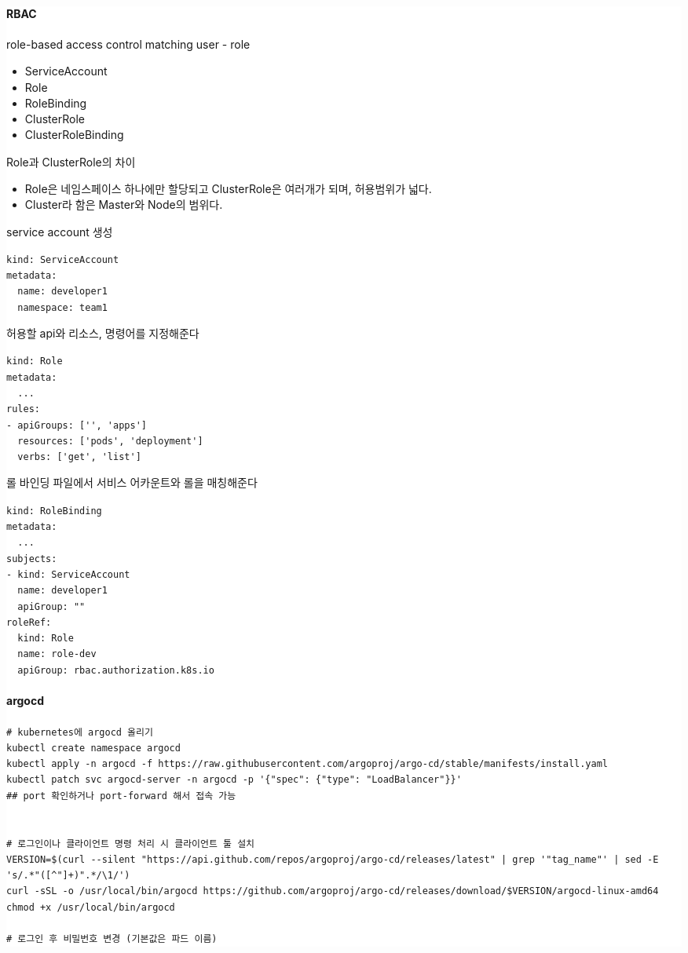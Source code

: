#### RBAC
role-based access control
matching user - role

- ServiceAccount
- Role
- RoleBinding
- ClusterRole
- ClusterRoleBinding

Role과 ClusterRole의 차이
- Role은 네임스페이스 하나에만 할당되고 ClusterRole은 여러개가 되며, 허용범위가
  넓다.
- Cluster라 함은 Master와 Node의 범위다.

service account 생성
```
kind: ServiceAccount
metadata:
  name: developer1
  namespace: team1
```

허용할 api와 리소스, 명령어를 지정해준다
```
kind: Role
metadata:
  ...
rules:
- apiGroups: ['', 'apps']
  resources: ['pods', 'deployment']
  verbs: ['get', 'list']
```

롤 바인딩 파일에서 서비스 어카운트와 롤을 매칭해준다
```
kind: RoleBinding
metadata:
  ...
subjects:
- kind: ServiceAccount
  name: developer1
  apiGroup: ""
roleRef:
  kind: Role
  name: role-dev
  apiGroup: rbac.authorization.k8s.io
```

#### argocd
```
# kubernetes에 argocd 올리기
kubectl create namespace argocd
kubectl apply -n argocd -f https://raw.githubusercontent.com/argoproj/argo-cd/stable/manifests/install.yaml
kubectl patch svc argocd-server -n argocd -p '{"spec": {"type": "LoadBalancer"}}'
## port 확인하거나 port-forward 해서 접속 가능


# 로그인이나 클라이언트 명령 처리 시 클라이언트 툴 설치
VERSION=$(curl --silent "https://api.github.com/repos/argoproj/argo-cd/releases/latest" | grep '"tag_name"' | sed -E 's/.*"([^"]+)".*/\1/')
curl -sSL -o /usr/local/bin/argocd https://github.com/argoproj/argo-cd/releases/download/$VERSION/argocd-linux-amd64
chmod +x /usr/local/bin/argocd

# 로그인 후 비밀번호 변경 (기본값은 파드 이름)
```